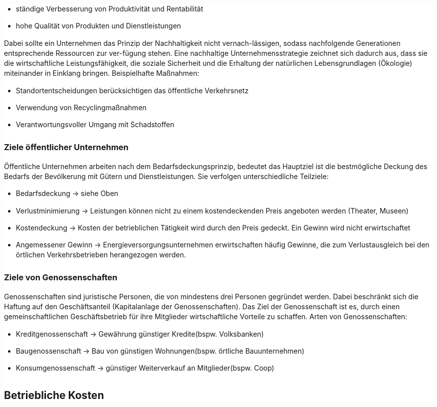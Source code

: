 -   ständige Verbesserung von Produktivität und Rentabilität

-   hohe Qualität von Produkten und Dienstleistungen

Dabei sollte ein Unternehmen das Prinzip der Nachhaltigkeit nicht
vernach-lässigen, sodass nachfolgende Generationen entsprechende
Ressourcen zur ver-fügung stehen. Eine nachhaltige Unternehmensstrategie
zeichnet sich dadurch aus, dass sie die wirtschaftliche
Leistungsfähigkeit, die soziale Sicherheit und die Erhaltung der
natürlichen Lebensgrundlagen (Ökologie) miteinander in Einklang bringen.
Beispielhafte Maßnahmen:

-   Standortentscheidungen berücksichtigen das öffentliche Verkehrsnetz

-   Verwendung von Recyclingmaßnahmen

-   Verantwortungsvoller Umgang mit Schadstoffen

### Ziele öffentlicher Unternehmen

Öffentliche Unternehmen arbeiten nach dem Bedarfsdeckungsprinzip,
bedeutet das Hauptziel ist die bestmögliche Deckung des Bedarfs der
Bevölkerung mit Gütern und Dienstleistungen. Sie verfolgen
unterschiedliche Teilziele:

-   Bedarfsdeckung $\rightarrow$ siehe Oben

-   Verlustminimierung $\rightarrow$ Leistungen können nicht zu einem
kostendeckenden Preis angeboten werden (Theater, Museen)

-   Kostendeckung $\rightarrow$ Kosten der betrieblichen Tätigkeit wird
durch den Preis gedeckt. Ein Gewinn wird nicht erwirtschaftet

-   Angemessener Gewinn $\rightarrow$ Energieversorgungsunternehmen
erwirtschaften häufig Gewinne, die zum Verlustausgleich bei den
örtlichen Verkehrsbetrieben herangezogen werden.

### Ziele von Genossenschaften

Genossenschaften sind juristische Personen, die von mindestens drei
Personen gegründet werden. Dabei beschränkt sich die Haftung auf den
Geschäftsanteil (Kapitalanlage der Genossenschaften). Das Ziel der
Genossenschaft ist es, durch einen gemeinschaftlichen Geschäftsbetrieb
für ihre Mitglieder wirtschaftliche Vorteile zu schaffen. Arten von
Genossenschaften:

-   Kreditgenossenschaft $\rightarrow$ Gewährung günstiger Kredite(bspw.
Volksbanken)

-   Baugenossenschaft $\rightarrow$ Bau von günstigen Wohnungen(bspw.
örtliche Bauunternehmen)

-   Konsumgenossenschaft $\rightarrow$ günstiger Weiterverkauf an
Mitglieder(bspw. Coop)

## Betriebliche Kosten
